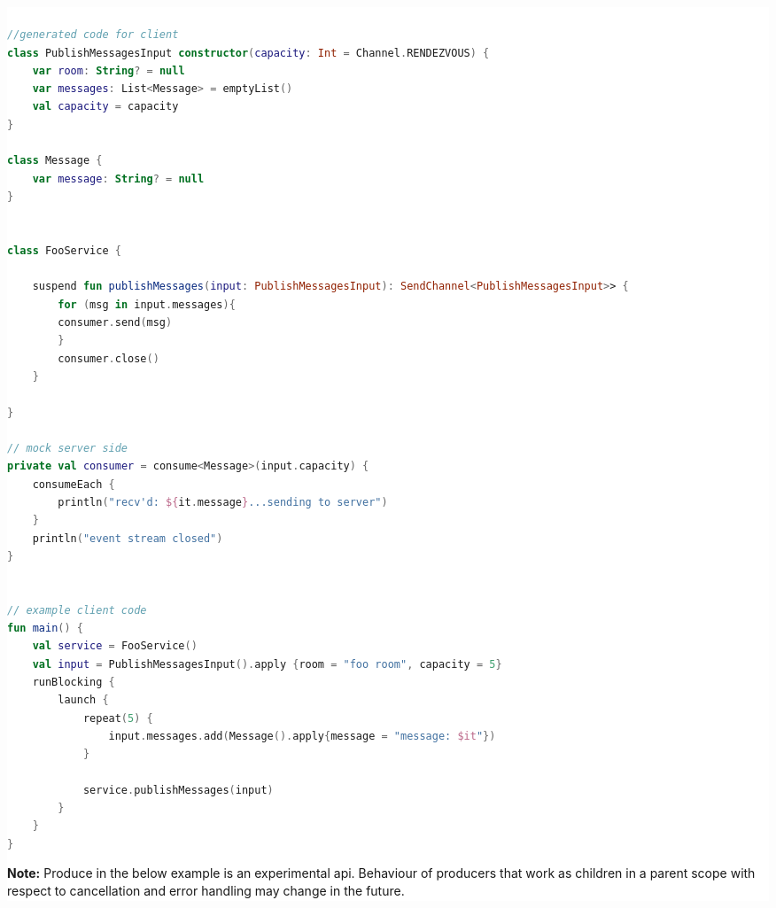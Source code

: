 ```kotlin

//generated code for client
class PublishMessagesInput constructor(capacity: Int = Channel.RENDEZVOUS) {
    var room: String? = null
    var messages: List<Message> = emptyList()
    val capacity = capacity
}

class Message {
    var message: String? = null
}


class FooService {

    suspend fun publishMessages(input: PublishMessagesInput): SendChannel<PublishMessagesInput>> {
        for (msg in input.messages){
        consumer.send(msg)
        }
        consumer.close()
    }

}

// mock server side
private val consumer = consume<Message>(input.capacity) {
    consumeEach {
        println("recv'd: ${it.message}...sending to server")
    }
    println("event stream closed")
}


// example client code
fun main() {
    val service = FooService()
    val input = PublishMessagesInput().apply {room = "foo room", capacity = 5}
    runBlocking {
        launch {
            repeat(5) {
                input.messages.add(Message().apply{message = "message: $it"})
            }

            service.publishMessages(input)
        }
    }
}

```

**Note:** Produce in the below example is an experimental api. Behaviour of producers that work as children in a parent scope with respect to cancellation and error handling may change in the future.
